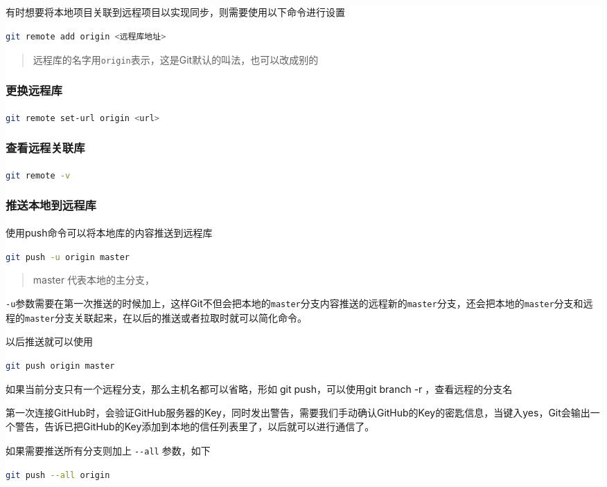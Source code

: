 有时想要将本地项目关联到远程项目以实现同步，则需要使用以下命令进行设置

```bash
git remote add origin <远程库地址>
```

> 远程库的名字用`origin`表示，这是Git默认的叫法，也可以改成别的







### 更换远程库

```bash
git remote set-url origin <url>
```



### 查看远程关联库

```bash
git remote -v
```







### 推送本地到远程库

使用push命令可以将本地库的内容推送到远程库

```bash
git push -u origin master
```

> master 代表本地的主分支，

`-u`参数需要在第一次推送的时候加上，这样Git不但会把本地的`master`分支内容推送的远程新的`master`分支，还会把本地的`master`分支和远程的`master`分支关联起来，在以后的推送或者拉取时就可以简化命令。

以后推送就可以使用

```bash
git push origin master
```



如果当前分支只有一个远程分支，那么主机名都可以省略，形如 git push，可以使用git branch -r ，查看远程的分支名





第一次连接GitHub时，会验证GitHub服务器的Key，同时发出警告，需要我们手动确认GitHub的Key的密匙信息，当键入yes，Git会输出一个警告，告诉已把GitHub的Key添加到本地的信任列表里了，以后就可以进行通信了。



如果需要推送所有分支则加上 `--all` 参数，如下

```bash
git push --all origin
```
